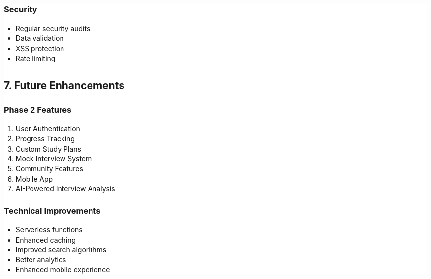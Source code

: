 ### Security
- Regular security audits
- Data validation
- XSS protection
- Rate limiting

## 7. Future Enhancements

### Phase 2 Features
1. User Authentication
2. Progress Tracking
3. Custom Study Plans
4. Mock Interview System
5. Community Features
6. Mobile App
7. AI-Powered Interview Analysis

### Technical Improvements
- Serverless functions
- Enhanced caching
- Improved search algorithms
- Better analytics
- Enhanced mobile experience
